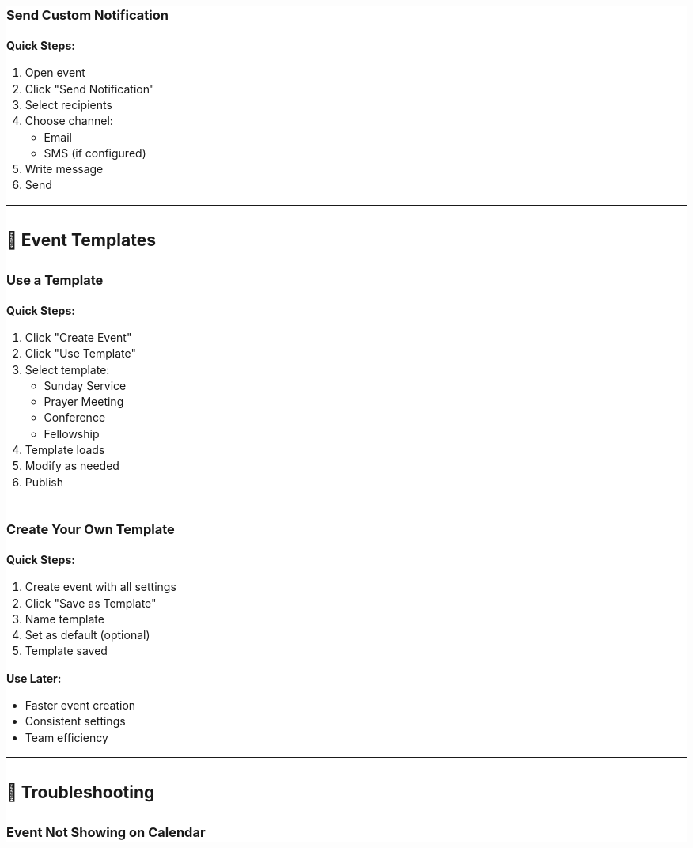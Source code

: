 ### Send Custom Notification

**Quick Steps:**
1. Open event
2. Click "Send Notification"
3. Select recipients
4. Choose channel:
   - Email
   - SMS (if configured)
5. Write message
6. Send

---

## 🎯 Event Templates

### Use a Template

**Quick Steps:**
1. Click "Create Event"
2. Click "Use Template"
3. Select template:
   - Sunday Service
   - Prayer Meeting
   - Conference
   - Fellowship
4. Template loads
5. Modify as needed
6. Publish

---

### Create Your Own Template

**Quick Steps:**
1. Create event with all settings
2. Click "Save as Template"
3. Name template
4. Set as default (optional)
5. Template saved

**Use Later:**
- Faster event creation
- Consistent settings
- Team efficiency

---

## 🔧 Troubleshooting

### Event Not Showing on Calendar

